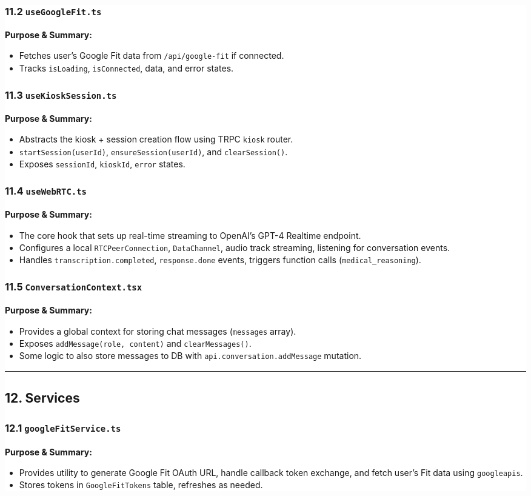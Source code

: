 ### 11.2 **`useGoogleFit.ts`**

**Purpose & Summary:**

- Fetches user’s Google Fit data from `/api/google-fit` if connected.
- Tracks `isLoading`, `isConnected`, data, and error states.

### 11.3 **`useKioskSession.ts`**

**Purpose & Summary:**

- Abstracts the kiosk + session creation flow using TRPC `kiosk` router.
- `startSession(userId)`, `ensureSession(userId)`, and `clearSession()`.
- Exposes `sessionId`, `kioskId`, `error` states.

### 11.4 **`useWebRTC.ts`**

**Purpose & Summary:**

- The core hook that sets up real-time streaming to OpenAI’s GPT-4 Realtime endpoint.
- Configures a local `RTCPeerConnection`, `DataChannel`, audio track streaming, listening for conversation events.
- Handles `transcription.completed`, `response.done` events, triggers function calls (`medical_reasoning`).

### 11.5 **`ConversationContext.tsx`**

**Purpose & Summary:**

- Provides a global context for storing chat messages (`messages` array).
- Exposes `addMessage(role, content)` and `clearMessages()`.
- Some logic to also store messages to DB with `api.conversation.addMessage` mutation.

---

## 12. Services

### 12.1 **`googleFitService.ts`**

**Purpose & Summary:**

- Provides utility to generate Google Fit OAuth URL, handle callback token exchange, and fetch user’s Fit data using `googleapis`.
- Stores tokens in `GoogleFitTokens` table, refreshes as needed.
